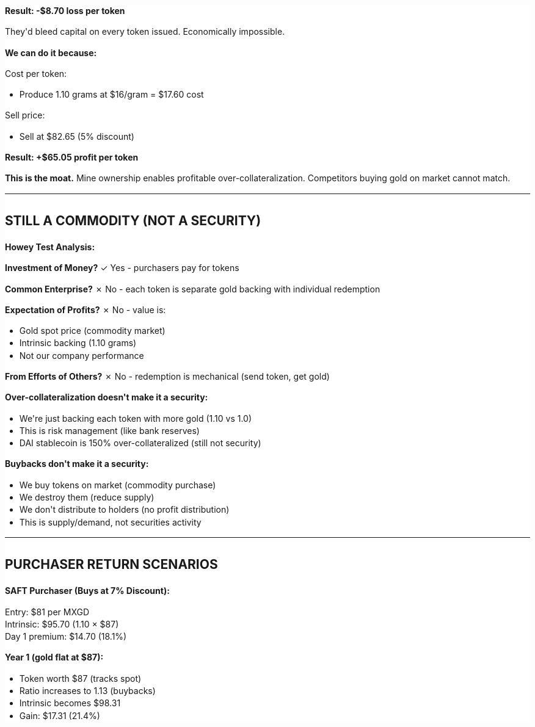**Result: -$8.70 loss per token**

They'd bleed capital on every token issued. Economically impossible.

**We can do it because:**

Cost per token:
- Produce 1.10 grams at $16/gram = $17.60 cost

Sell price:
- Sell at $82.65 (5% discount)

**Result: +$65.05 profit per token**

**This is the moat.** Mine ownership enables profitable over-collateralization. Competitors buying gold on market cannot match.

---

## STILL A COMMODITY (NOT A SECURITY)

**Howey Test Analysis:**

**Investment of Money?** ✓ Yes - purchasers pay for tokens

**Common Enterprise?** ✗ No - each token is separate gold backing with individual redemption

**Expectation of Profits?** ✗ No - value is:
- Gold spot price (commodity market)
- Intrinsic backing (1.10 grams)
- Not our company performance

**From Efforts of Others?** ✗ No - redemption is mechanical (send token, get gold)

**Over-collateralization doesn't make it a security:**
- We're just backing each token with more gold (1.10 vs 1.0)
- This is risk management (like bank reserves)
- DAI stablecoin is 150% over-collateralized (still not security)

**Buybacks don't make it a security:**
- We buy tokens on market (commodity purchase)
- We destroy them (reduce supply)
- We don't distribute to holders (no profit distribution)
- This is supply/demand, not securities activity

---

## PURCHASER RETURN SCENARIOS

**SAFT Purchaser (Buys at 7% Discount):**

Entry: $81 per MXGD  
Intrinsic: $95.70 (1.10 × $87)  
Day 1 premium: $14.70 (18.1%)

**Year 1 (gold flat at $87):**
- Token worth $87 (tracks spot)
- Ratio increases to 1.13 (buybacks)
- Intrinsic becomes $98.31
- Gain: $17.31 (21.4%)
